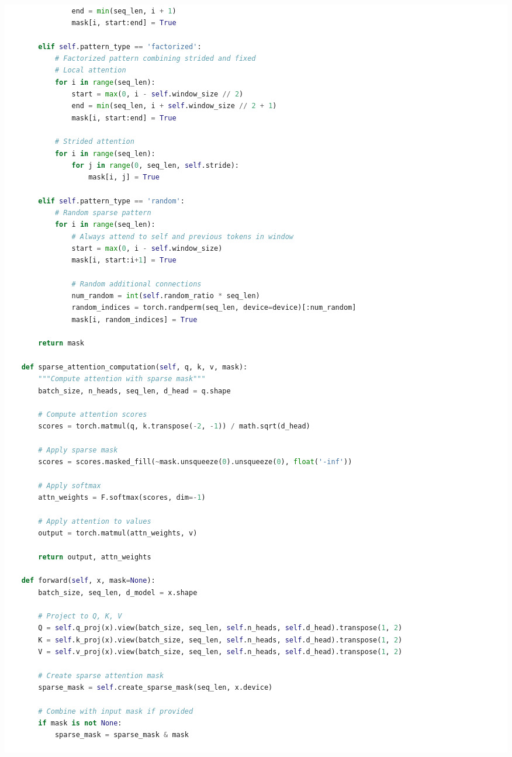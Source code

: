 ```python
                end = min(seq_len, i + 1)
                mask[i, start:end] = True
                
        elif self.pattern_type == 'factorized':
            # Factorized pattern combining strided and fixed
            # Local attention
            for i in range(seq_len):
                start = max(0, i - self.window_size // 2)
                end = min(seq_len, i + self.window_size // 2 + 1)
                mask[i, start:end] = True
            
            # Strided attention
            for i in range(seq_len):
                for j in range(0, seq_len, self.stride):
                    mask[i, j] = True
                    
        elif self.pattern_type == 'random':
            # Random sparse pattern
            for i in range(seq_len):
                # Always attend to self and previous tokens in window
                start = max(0, i - self.window_size)
                mask[i, start:i+1] = True
                
                # Random additional connections
                num_random = int(self.random_ratio * seq_len)
                random_indices = torch.randperm(seq_len, device=device)[:num_random]
                mask[i, random_indices] = True
        
        return mask
    
    def sparse_attention_computation(self, q, k, v, mask):
        """Compute attention with sparse mask"""
        batch_size, n_heads, seq_len, d_head = q.shape
        
        # Compute attention scores
        scores = torch.matmul(q, k.transpose(-2, -1)) / math.sqrt(d_head)
        
        # Apply sparse mask
        scores = scores.masked_fill(~mask.unsqueeze(0).unsqueeze(0), float('-inf'))
        
        # Apply softmax
        attn_weights = F.softmax(scores, dim=-1)
        
        # Apply attention to values
        output = torch.matmul(attn_weights, v)
        
        return output, attn_weights
    
    def forward(self, x, mask=None):
        batch_size, seq_len, d_model = x.shape
        
        # Project to Q, K, V
        Q = self.q_proj(x).view(batch_size, seq_len, self.n_heads, self.d_head).transpose(1, 2)
        K = self.k_proj(x).view(batch_size, seq_len, self.n_heads, self.d_head).transpose(1, 2)
        V = self.v_proj(x).view(batch_size, seq_len, self.n_heads, self.d_head).transpose(1, 2)
        
        # Create sparse attention mask
        sparse_mask = self.create_sparse_mask(seq_len, x.device)
        
        # Combine with input mask if provided
        if mask is not None:
            sparse_mask = sparse_mask & mask
        
```